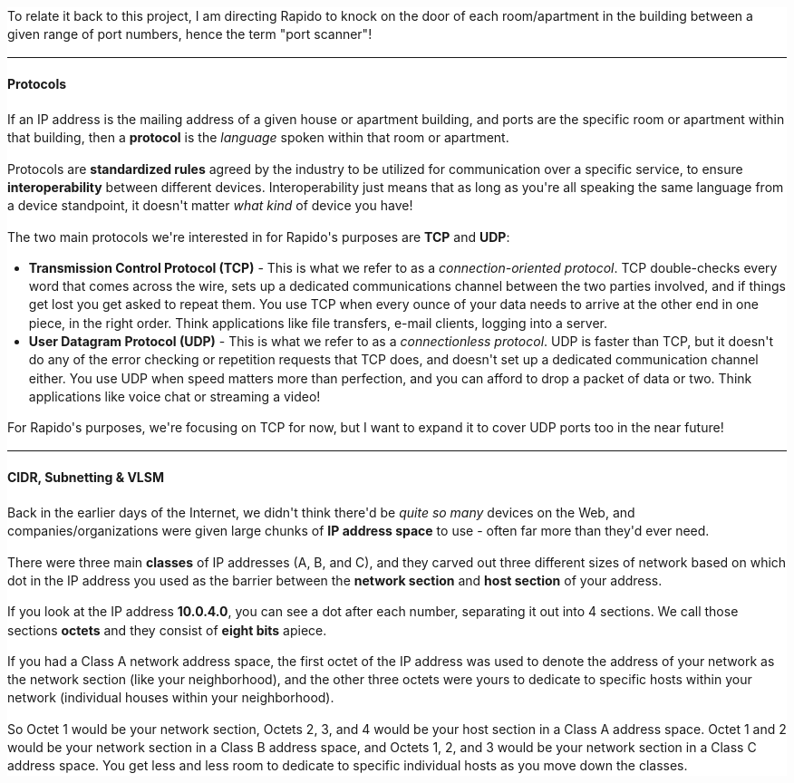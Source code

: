 To relate it back to this project, I am directing Rapido to knock on the door of each room/apartment in the building between a given range of port numbers, hence the term "port scanner"!

---

#### Protocols

If an IP address is the mailing address of a given house or apartment building, and ports are the specific room or apartment within that building, then a **protocol** is the *language* spoken within that room or apartment. 

Protocols are **standardized rules** agreed by the industry to be utilized for communication over a specific service, to ensure **interoperability** between different devices. Interoperability just means that as long as you're all speaking the same language from a device standpoint, it doesn't matter *what kind* of device you have!

The two main protocols we're interested in for Rapido's purposes are **TCP** and **UDP**:

- **Transmission Control Protocol (TCP)** - This is what we refer to as a *connection-oriented protocol*. TCP double-checks every word that comes across the wire, sets up a dedicated communications channel between the two parties involved, and if things get lost you get asked to repeat them. You use TCP when every ounce of your data needs to arrive at the other end in one piece, in the right order. Think applications like file transfers, e-mail clients, logging into a server.
- **User Datagram Protocol (UDP)** - This is what we refer to as a *connectionless protocol*. UDP is faster than TCP, but it doesn't do any of the error checking or repetition requests that TCP does, and doesn't set up a dedicated communication channel either. You use UDP when speed matters more than perfection, and you can afford to drop a packet of data or two. Think applications like voice chat or streaming a video!

For Rapido's purposes, we're focusing on TCP for now, but I want to expand it to cover UDP ports too in the near future!

---

#### CIDR, Subnetting & VLSM

Back in the earlier days of the Internet, we didn't think there'd be *quite so many* devices on the Web, and companies/organizations were given large chunks of **IP address space** to use - often far more than they'd ever need.

There were three main **classes** of IP addresses (A, B, and C), and they carved out three different sizes of network based on which dot in the IP address you used as the barrier between the **network section** and **host section** of your address.

If you look at the IP address **10.0.4.0**, you can see a dot after each number, separating it out into 4 sections. We call those sections **octets** and they consist of **eight bits** apiece.

If you had a Class A network address space, the first octet of the IP address was used to denote the address of your network as the network section (like your neighborhood), and the other three octets were yours to dedicate to specific hosts within your network (individual houses within your neighborhood). 

So Octet 1 would be your network section, Octets 2, 3, and 4 would be your host section in a Class A address space. Octet 1 and 2 would be your network section in a Class B address space, and Octets 1, 2, and 3 would be your network section in a Class C address space. You get less and less room to dedicate to specific individual hosts as you move down the classes.
